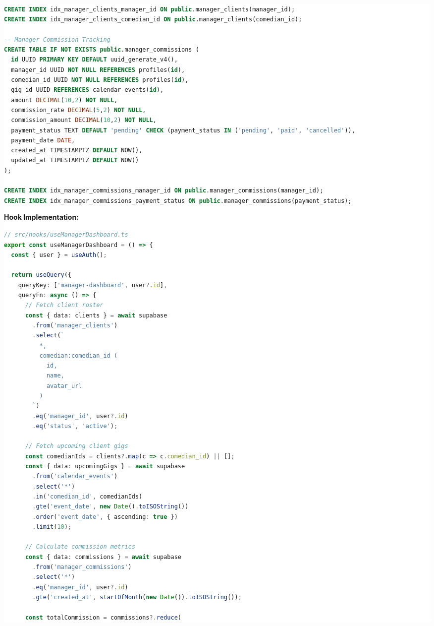 ```sql
CREATE INDEX idx_manager_clients_manager_id ON public.manager_clients(manager_id);
CREATE INDEX idx_manager_clients_comedian_id ON public.manager_clients(comedian_id);

-- Manager Commission Tracking
CREATE TABLE IF NOT EXISTS public.manager_commissions (
  id UUID PRIMARY KEY DEFAULT uuid_generate_v4(),
  manager_id UUID NOT NULL REFERENCES profiles(id),
  comedian_id UUID NOT NULL REFERENCES profiles(id),
  gig_id UUID REFERENCES calendar_events(id),
  amount DECIMAL(10,2) NOT NULL,
  commission_rate DECIMAL(5,2) NOT NULL,
  commission_amount DECIMAL(10,2) NOT NULL,
  payment_status TEXT DEFAULT 'pending' CHECK (payment_status IN ('pending', 'paid', 'cancelled')),
  payment_date DATE,
  created_at TIMESTAMPTZ DEFAULT NOW(),
  updated_at TIMESTAMPTZ DEFAULT NOW()
);

CREATE INDEX idx_manager_commissions_manager_id ON public.manager_commissions(manager_id);
CREATE INDEX idx_manager_commissions_payment_status ON public.manager_commissions(payment_status);
```

**Hook Implementation:**

```typescript
// src/hooks/useManagerDashboard.ts
export const useManagerDashboard = () => {
  const { user } = useAuth();

  return useQuery({
    queryKey: ['manager-dashboard', user?.id],
    queryFn: async () => {
      // Fetch client roster
      const { data: clients } = await supabase
        .from('manager_clients')
        .select(`
          *,
          comedian:comedian_id (
            id,
            name,
            avatar_url
          )
        `)
        .eq('manager_id', user?.id)
        .eq('status', 'active');

      // Fetch upcoming client gigs
      const comedianIds = clients?.map(c => c.comedian_id) || [];
      const { data: upcomingGigs } = await supabase
        .from('calendar_events')
        .select('*')
        .in('comedian_id', comedianIds)
        .gte('event_date', new Date().toISOString())
        .order('event_date', { ascending: true })
        .limit(10);

      // Calculate commission metrics
      const { data: commissions } = await supabase
        .from('manager_commissions')
        .select('*')
        .eq('manager_id', user?.id)
        .gte('created_at', startOfMonth(new Date()).toISOString());

      const totalCommission = commissions?.reduce(
```